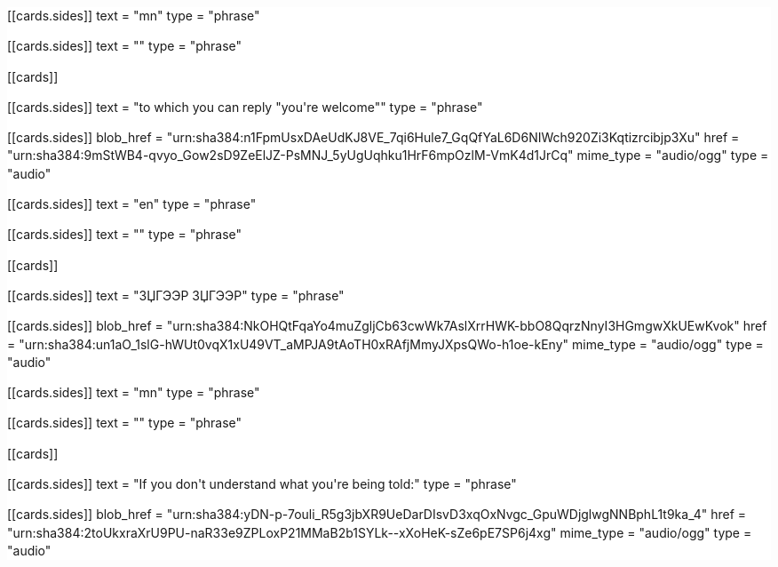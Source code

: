 [[cards.sides]]
text = "mn"
type = "phrase"

[[cards.sides]]
text = ""
type = "phrase"

[[cards]]

[[cards.sides]]
text = "to which you can reply \"you're welcome\""
type = "phrase"

[[cards.sides]]
blob_href = "urn:sha384:n1FpmUsxDAeUdKJ8VE_7qi6Hule7_GqQfYaL6D6NIWch920Zi3Kqtizrcibjp3Xu"
href = "urn:sha384:9mStWB4-qvyo_Gow2sD9ZeElJZ-PsMNJ_5yUgUqhku1HrF6mpOzlM-VmK4d1JrCq"
mime_type = "audio/ogg"
type = "audio"

[[cards.sides]]
text = "en"
type = "phrase"

[[cards.sides]]
text = ""
type = "phrase"

[[cards]]

[[cards.sides]]
text = "ЗЏГЭЭР ЗЏГЭЭР"
type = "phrase"

[[cards.sides]]
blob_href = "urn:sha384:NkOHQtFqaYo4muZgljCb63cwWk7AslXrrHWK-bbO8QqrzNnyI3HGmgwXkUEwKvok"
href = "urn:sha384:un1aO_1slG-hWUt0vqX1xU49VT_aMPJA9tAoTH0xRAfjMmyJXpsQWo-h1oe-kEny"
mime_type = "audio/ogg"
type = "audio"

[[cards.sides]]
text = "mn"
type = "phrase"

[[cards.sides]]
text = ""
type = "phrase"

[[cards]]

[[cards.sides]]
text = "If you don't understand what you're being told:"
type = "phrase"

[[cards.sides]]
blob_href = "urn:sha384:yDN-p-7ouli_R5g3jbXR9UeDarDIsvD3xqOxNvgc_GpuWDjglwgNNBphL1t9ka_4"
href = "urn:sha384:2toUkxraXrU9PU-naR33e9ZPLoxP21MMaB2b1SYLk--xXoHeK-sZe6pE7SP6j4xg"
mime_type = "audio/ogg"
type = "audio"
